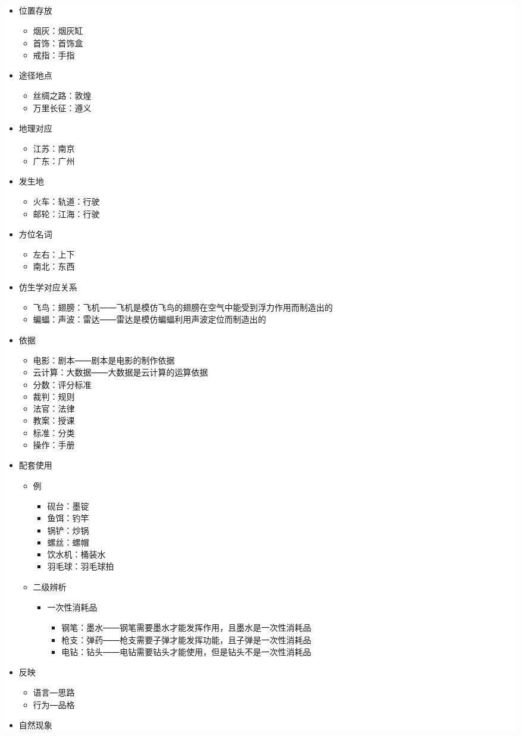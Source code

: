   - 位置存放
    - 烟灰：烟灰缸
    - 首饰：首饰盒
    - 戒指：手指
  - 途径地点
    - 丝绸之路：敦煌
    - 万里长征：遵义
  - 地理对应
    - 江苏：南京
    - 广东：广州
  - 发生地
    - 火车：轨道：行驶
    - 邮轮：江海：行驶
  - 方位名词
    - 左右：上下
    - 南北：东西
- 仿生学对应关系

  - 飞鸟：翅膀：飞机——飞机是模仿飞鸟的翅膀在空气中能受到浮力作用而制造出的
  - 蝙蝠：声波：雷达——雷达是模仿蝙蝠利用声波定位而制造出的
- 依据

  - 电影：剧本——剧本是电影的制作依据
  - 云计算：大数据——大数据是云计算的运算依据
  - 分数：评分标准
  - 裁判：规则
  - 法官：法律
  - 教案：授课
  - 标准：分类
  - 操作：手册
- 配套使用

  - 例

    - 砚台：墨锭
    - 鱼饵：钓竿
    - 锅铲：炒锅
    - 螺丝：螺帽
    - 饮水机：桶装水
    - 羽毛球：羽毛球拍

  - 二级辨析

    - 一次性消耗品

      - 钢笔：墨水——钢笔需要墨水才能发挥作用，且墨水是一次性消耗品
      - 枪支：弹药——枪支需要子弹才能发挥功能，且子弹是一次性消耗品
      - 电钻：钻头——电钻需要钻头才能使用，但是钻头不是一次性消耗品

- 反映

  - 语言—思路
  - 行为—品格

- 自然现象
